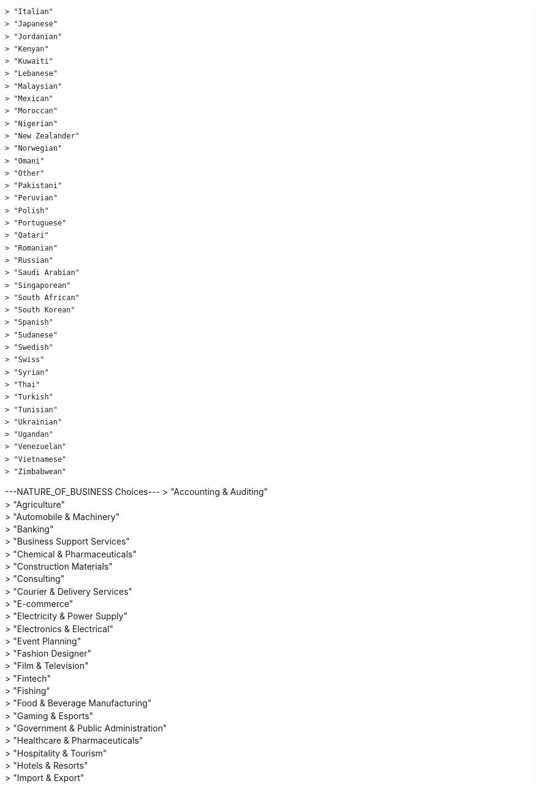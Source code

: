    > "Italian"  
    > "Japanese"  
    > "Jordanian"  
    > "Kenyan"  
    > "Kuwaiti"  
    > "Lebanese"  
    > "Malaysian"  
    > "Mexican"  
    > "Moroccan"  
    > "Nigerian"  
    > "New Zealander"  
    > "Norwegian"  
    > "Omani"  
    > "Other"  
    > "Pakistani"  
    > "Peruvian"  
    > "Polish"  
    > "Portuguese"  
    > "Qatari"  
    > "Romanian"  
    > "Russian"  
    > "Saudi Arabian"  
    > "Singaporean"  
    > "South African"  
    > "South Korean"  
    > "Spanish"  
    > "Sudanese"  
    > "Swedish"  
    > "Swiss"  
    > "Syrian"  
    > "Thai"  
    > "Turkish"  
    > "Tunisian"  
    > "Ukrainian"  
    > "Ugandan"  
    > "Venezuelan"  
    > "Vietnamese"  
    > "Zimbabwean"  

---NATURE_OF_BUSINESS Choices---
    > "Accounting & Auditing"  
    > "Agriculture"  
    > "Automobile & Machinery"  
    > "Banking"  
    > "Business Support Services"  
    > "Chemical & Pharmaceuticals"  
    > "Construction Materials"  
    > "Consulting"  
    > "Courier & Delivery Services"  
    > "E-commerce"  
    > "Electricity & Power Supply"  
    > "Electronics & Electrical"  
    > "Event Planning"  
    > "Fashion Designer"  
    > "Film & Television"  
    > "Fintech"  
    > "Fishing"  
    > "Food & Beverage Manufacturing"  
    > "Gaming & Esports"  
    > "Government & Public Administration"  
    > "Healthcare & Pharmaceuticals"  
    > "Hospitality & Tourism"  
    > "Hotels & Resorts"  
    > "Import & Export"  